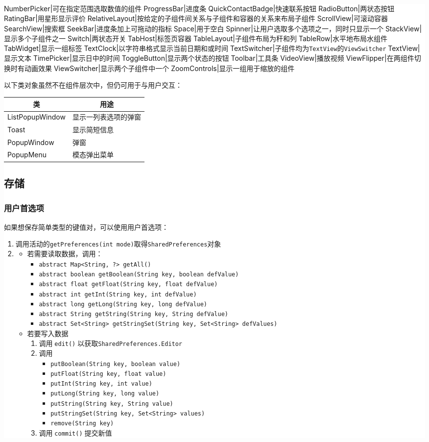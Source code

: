 NumberPicker|可在指定范围选取数值的组件
ProgressBar|进度条
QuickContactBadge|快速联系按钮 
RadioButton|两状态按钮
RatingBar|用星形显示评价
RelativeLayout|按给定的子组件间关系与子组件和容器的关系来布局子组件
ScrollView|可滚动容器
SearchView|搜索框
SeekBar|进度条加上可拖动的指标
Space|用于空白
Spinner|让用户选取多个选项之一，同时只显示一个
StackView|显示多个子组件之一
Switch|两状态开关
TabHost|标签页容器
TableLayout|子组件布局为秆和列
TableRow|水平地布局水组件
TabWidget|显示一组标签
TextClock|以字符串格式显示当前日期和或时间
TextSwitcher|子组件均为`TextView`的`ViewSwitcher` 
TextView|显示文本
TimePicker|显示日中的时间
ToggleButton|显示两个状态的按钮
Toolbar|工具条
VideoView|播放视频
ViewFlipper|在两组件切换时有动画效果
ViewSwitcher|显示两个子组件中一个
ZoomControls|显示一组用于缩放的组件

以下类对象虽然不在组件层次中，但仍可用于与用户交互：

类|用途
---|---
ListPopupWindow|显示一列表选项的弹窗
Toast|显示简短信息
PopupWindow|弹窗
PopupMenu|模态弹出菜单

## 存储

### 用户首选项

如果想保存简单类型的键值对，可以使用用户首选项：

1. 调用活动的`getPreferences(int mode)`取得`SharedPreferences`对象
2. 
    - 若需要读取数据，调用：
        - `abstract Map<String, ?> getAll()`
        - `abstract boolean getBoolean(String key, boolean defValue)`
        - `abstract float getFloat(String key, float defValue)`
        - `abstract int getInt(String key, int defValue)`
        - `abstract long getLong(String key, long defValue)`
        - `abstract String getString(String key, String defValue)`
        - `abstract Set<String> getStringSet(String key, Set<String> defValues)`
    - 若要写入数据
        1. 调用 `edit()` 以获取`SharedPreferences.Editor`
        2. 调用
            - `putBoolean(String key, boolean value)`
            - `putFloat(String key, float value)`
            - `putInt(String key, int value)`
            - `putLong(String key, long value)`
            - `putString(String key, String value)`
            - `putStringSet(String key, Set<String> values)`
            - `remove(String key)`
        3. 调用 `commit()` 提交新值
